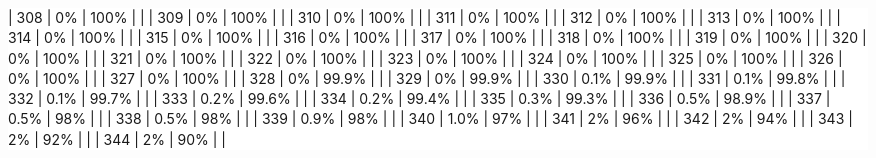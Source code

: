 | 308 | 0% | 100% |  |
| 309 | 0% | 100% |  |
| 310 | 0% | 100% |  |
| 311 | 0% | 100% |  |
| 312 | 0% | 100% |  |
| 313 | 0% | 100% |  |
| 314 | 0% | 100% |  |
| 315 | 0% | 100% |  |
| 316 | 0% | 100% |  |
| 317 | 0% | 100% |  |
| 318 | 0% | 100% |  |
| 319 | 0% | 100% |  |
| 320 | 0% | 100% |  |
| 321 | 0% | 100% |  |
| 322 | 0% | 100% |  |
| 323 | 0% | 100% |  |
| 324 | 0% | 100% |  |
| 325 | 0% | 100% |  |
| 326 | 0% | 100% |  |
| 327 | 0% | 100% |  |
| 328 | 0% | 99.9% |  |
| 329 | 0% | 99.9% |  |
| 330 | 0.1% | 99.9% |  |
| 331 | 0.1% | 99.8% |  |
| 332 | 0.1% | 99.7% |  |
| 333 | 0.2% | 99.6% |  |
| 334 | 0.2% | 99.4% |  |
| 335 | 0.3% | 99.3% |  |
| 336 | 0.5% | 98.9% |  |
| 337 | 0.5% | 98% |  |
| 338 | 0.5% | 98% |  |
| 339 | 0.9% | 98% |  |
| 340 | 1.0% | 97% |  |
| 341 | 2% | 96% |  |
| 342 | 2% | 94% |  |
| 343 | 2% | 92% |  |
| 344 | 2% | 90% |  |